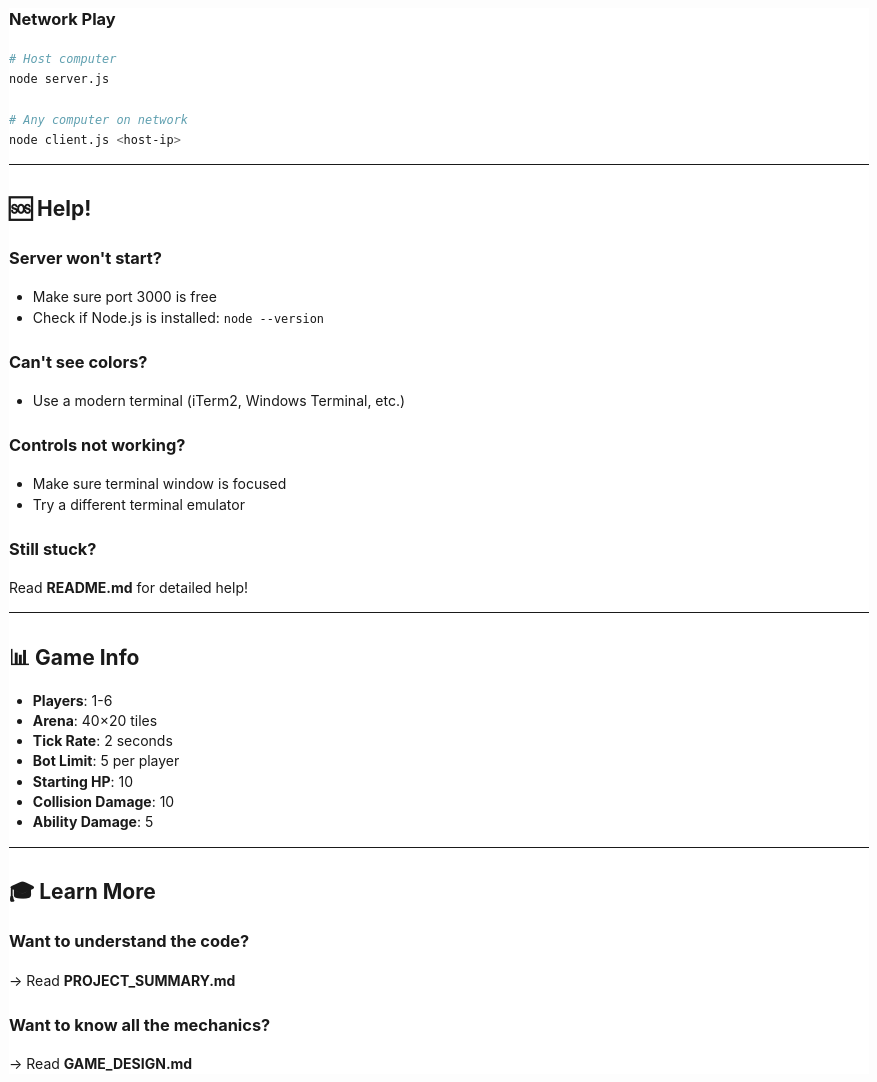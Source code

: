 ### Network Play
```bash
# Host computer
node server.js

# Any computer on network
node client.js <host-ip>
```

---

## 🆘 Help!

### Server won't start?
- Make sure port 3000 is free
- Check if Node.js is installed: `node --version`

### Can't see colors?
- Use a modern terminal (iTerm2, Windows Terminal, etc.)

### Controls not working?
- Make sure terminal window is focused
- Try a different terminal emulator

### Still stuck?
Read **README.md** for detailed help!

---

## 📊 Game Info

- **Players**: 1-6
- **Arena**: 40×20 tiles
- **Tick Rate**: 2 seconds
- **Bot Limit**: 5 per player
- **Starting HP**: 10
- **Collision Damage**: 10
- **Ability Damage**: 5

---

## 🎓 Learn More

### Want to understand the code?
→ Read **PROJECT_SUMMARY.md**

### Want to know all the mechanics?
→ Read **GAME_DESIGN.md**

